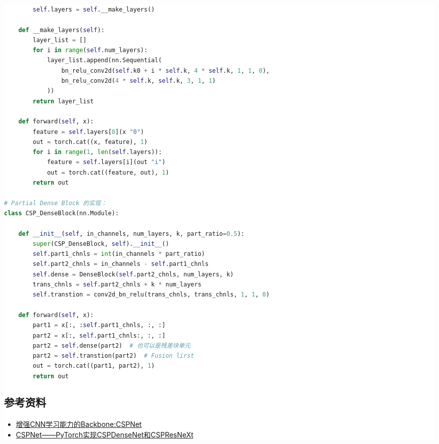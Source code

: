 ```python
        self.layers = self.__make_layers()

    def __make_layers(self):
        layer_list = []
        for i in range(self.num_layers):
            layer_list.append(nn.Sequential(
                bn_relu_conv2d(self.k0 + i * self.k, 4 * self.k, 1, 1, 0),
                bn_relu_conv2d(4 * self.k, self.k, 3, 1, 1)
            ))
        return layer_list

    def forward(self, x):
        feature = self.layers[0](x "0")
        out = torch.cat((x, feature), 1)
        for i in range(1, len(self.layers)):
            feature = self.layers[i](out "i")
            out = torch.cat((feature, out), 1)
        return out
		
# Partial Dense Block 的实现：
class CSP_DenseBlock(nn.Module):

    def __init__(self, in_channels, num_layers, k, part_ratio=0.5):
        super(CSP_DenseBlock, self).__init__()
        self.part1_chnls = int(in_channels * part_ratio)
        self.part2_chnls = in_channels - self.part1_chnls
        self.dense = DenseBlock(self.part2_chnls, num_layers, k)
        trans_chnls = self.part2_chnls + k * num_layers
        self.transtion = conv2d_bn_relu(trans_chnls, trans_chnls, 1, 1, 0)

    def forward(self, x):
        part1 = x[:, :self.part1_chnls, :, :]
        part2 = x[:, self.part1_chnls:, :, :]
        part2 = self.dense(part2)  # 也可以是残差块单元
        part2 = self.transtion(part2)  # Fusion lirst
        out = torch.cat((part1, part2), 1)
        return out
```

## 参考资料

- [增强CNN学习能力的Backbone:CSPNet](https://www.cnblogs.com/pprp/p/12566116.html "增强CNN学习能力的Backbone:CSPNet")
- [CSPNet——PyTorch实现CSPDenseNet和CSPResNeXt](https://zhuanlan.zhihu.com/p/263555330 "CSPNet——PyTorch实现CSPDenseNet和CSPResNeXt")